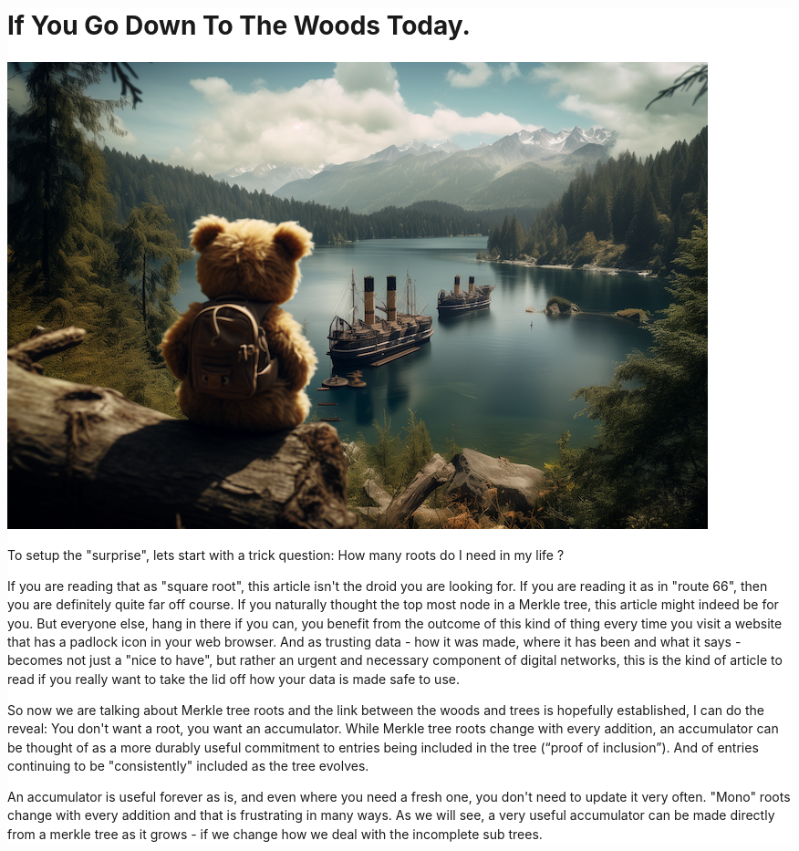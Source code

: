 # If You Go Down To The Woods Today.

![Title Image](./surprise_in_the_woods.png)

To setup the "surprise", lets start with a trick question: How many roots do I need in my life ?

If you are reading that as "square root", this article isn't the droid you are looking for. If you are reading it as in "route 66", then you are definitely quite far off course. If you naturally thought the top most node in a Merkle tree, this article might indeed be for you. But everyone else, hang in there if you can, you benefit from the outcome of this kind of thing every time you visit a website that has a padlock icon in your web browser. And as trusting data - how it was made, where it has been and what it says - becomes not just a "nice to have", but rather an urgent and necessary component of digital networks, this is the kind of article to read if you really want to take the lid off how your data is made safe to use.

So now we are talking about Merkle tree roots and the link between the woods and trees is hopefully established, I can do the reveal: You don't want a root, you want an accumulator. While Merkle tree roots change with every addition, an accumulator can be thought of as a more durably useful commitment to entries being included in the tree (“proof of inclusion”). And of entries continuing to be "consistently" included as the tree evolves.

An accumulator is useful forever as is, and even where you need a fresh one, you don't need to update it very often. "Mono" roots change with every addition and that is frustrating in many ways. As we will see, a very useful accumulator can be made directly from a merkle tree as it grows - if we change how we deal with the incomplete sub trees.
